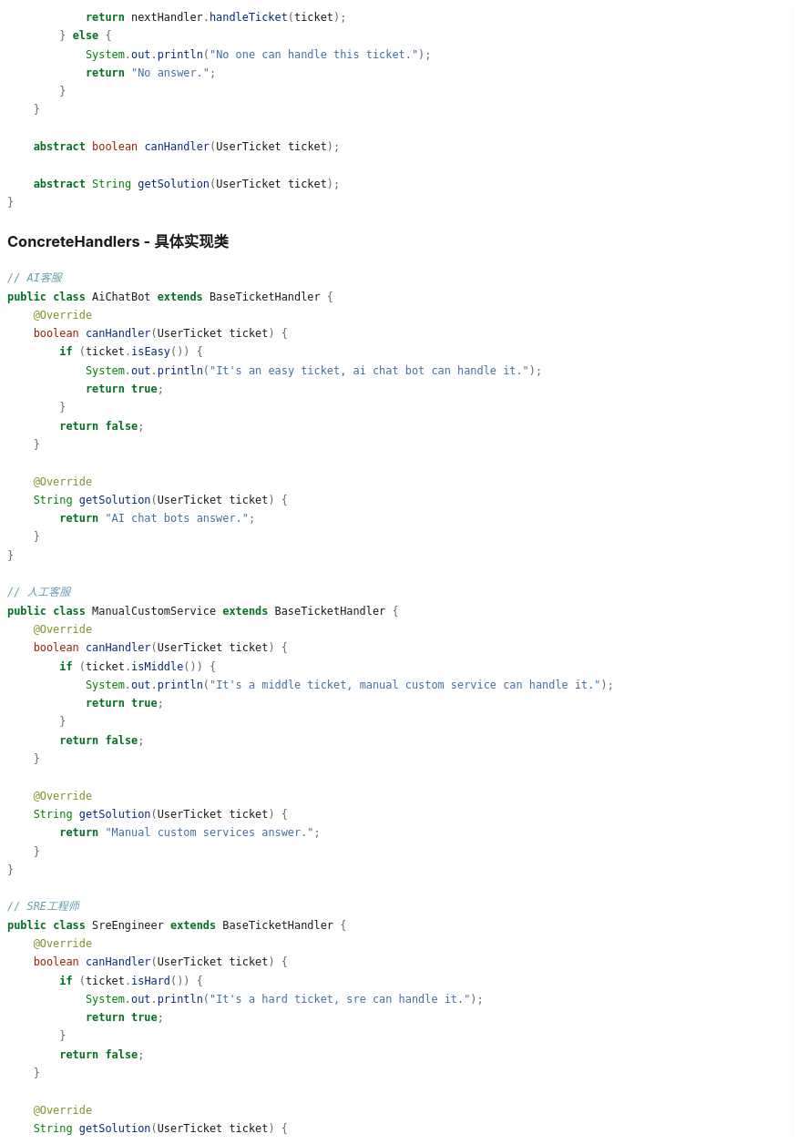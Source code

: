 ```java
            return nextHandler.handleTicket(ticket);  
        } else {  
            System.out.println("No one can handle this ticket.");  
            return "No answer.";  
        }  
    }  
  
    abstract boolean canHandler(UserTicket ticket);  
  
    abstract String getSolution(UserTicket ticket);  
}
```

### ConcreteHandlers - 具体实现类

```java
// AI客服
public class AiChatBot extends BaseTicketHandler {  
    @Override  
    boolean canHandler(UserTicket ticket) {  
        if (ticket.isEasy()) {  
            System.out.println("It's an easy ticket, ai chat bot can handle it.");  
            return true;  
        }  
        return false;  
    }  
  
    @Override  
    String getSolution(UserTicket ticket) {  
        return "AI chat bots answer.";  
    }  
}

// 人工客服
public class ManualCustomService extends BaseTicketHandler {  
    @Override  
    boolean canHandler(UserTicket ticket) {  
        if (ticket.isMiddle()) {  
            System.out.println("It's a middle ticket, manual custom service can handle it.");  
            return true;  
        }  
        return false;  
    }  
  
    @Override  
    String getSolution(UserTicket ticket) {  
        return "Manual custom services answer.";  
    }  
}

// SRE工程师
public class SreEngineer extends BaseTicketHandler {  
    @Override  
    boolean canHandler(UserTicket ticket) {  
        if (ticket.isHard()) {  
            System.out.println("It's a hard ticket, sre can handle it.");  
            return true;  
        }  
        return false;  
    }  
  
    @Override  
    String getSolution(UserTicket ticket) {  
```